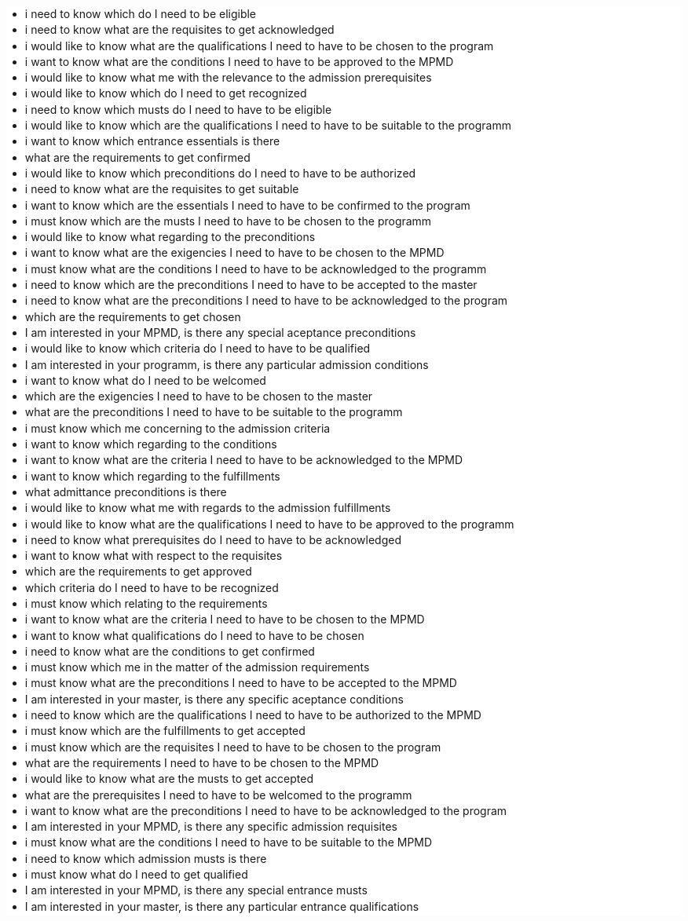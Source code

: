 - i need to know which do I need to be eligible
- i need to know what are the requisites to get acknowledged
- i would like to know what are the qualifications I need to have to be chosen to the program
- i want to know what are the conditions I need to have to be approved to the MPMD
- i would like to know what me with the relevance to the admission prerequisites
- i would like to know which do I need to get recognized
- i need to know which musts do I need to have to be eligible
- i would like to know which are the qualifications I need to have to be suitable to the programm
- i want to know which entrance essentials is there
- what are the requirements to get confirmed
- i would like to know which preconditions do I need to have to be authorized
- i need to know what are the requisites to get suitable
- i want to know which are the essentials I need to have to be confirmed to the program
- i must know which are the musts I need to have to be chosen to the programm
- i would like to know what regarding to the preconditions
- i want to know what are the exigencies I need to have to be chosen to the MPMD
- i must know what are the conditions I need to have to be acknowledged to the programm
- i need to know which are the preconditions I need to have to be accepted to the master
- i need to know what are the preconditions I need to have to be acknowledged to the program
- which are the requirements to get chosen
- I am interested in your MPMD, is there any special aceptance preconditions
- i would like to know which criteria do I need to have to be qualified
- I am interested in your programm, is there any particular admission conditions
- i want to know what do I need to be welcomed
- which are the exigencies I need to have to be chosen to the master
- what are the preconditions I need to have to be suitable to the programm
- i must know which me concerning to the admission criteria
- i want to know which regarding to the conditions
- i want to know what are the criteria I need to have to be acknowledged to the MPMD
- i want to know which regarding to the fulfillments
- what admittance preconditions is there
- i would like to know what me with regards to the admission fulfillments
- i would like to know what are the qualifications I need to have to be approved to the programm
- i need to know what prerequisites do I need to have to be acknowledged
- i want to know what with respect to the requisites
- which are the requirements to get approved
- which criteria do I need to have to be recognized
- i must know which relating to the requirements
- i want to know what are the criteria I need to have to be chosen to the MPMD
- i want to know what qualifications do I need to have to be chosen
- i need to know what are the conditions to get confirmed
- i must know which me in the matter of the admission requirements
- i must know what are the preconditions I need to have to be accepted to the MPMD
- I am interested in your master, is there any specific aceptance conditions
- i need to know which are the qualifications I need to have to be authorized to the MPMD
- i must know which are the fulfillments to get accepted
- i must know which are the requisites I need to have to be chosen to the program
- what are the requirements I need to have to be chosen to the MPMD
- i would like to know what are the musts to get accepted
- what are the prerequisites I need to have to be welcomed to the programm
- i want to know what are the preconditions I need to have to be acknowledged to the program
- I am interested in your MPMD, is there any specific admission requisites
- i must know what are the conditions I need to have to be suitable to the MPMD
- i need to know which admission musts is there
- i must know what do I need to get qualified
- I am interested in your MPMD, is there any special entrance musts
- I am interested in your master, is there any particular entrance qualifications
